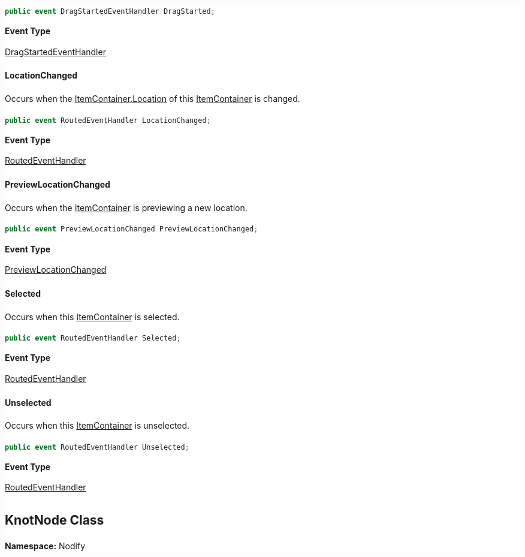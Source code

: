```csharp
public event DragStartedEventHandler DragStarted;
```

**Event Type**

[DragStartedEventHandler](https://docs.microsoft.com/en-us/dotnet/api/System.Windows.Controls.Primitives.DragStartedEventHandler)

#### LocationChanged

Occurs when the [ItemContainer.Location](#itemcontainer-class#location) of this [ItemContainer](#itemcontainer-class) is changed.

```csharp
public event RoutedEventHandler LocationChanged;
```

**Event Type**

[RoutedEventHandler](https://docs.microsoft.com/en-us/dotnet/api/System.Windows.RoutedEventHandler)

#### PreviewLocationChanged

Occurs when the [ItemContainer](#itemcontainer-class) is previewing a new location.

```csharp
public event PreviewLocationChanged PreviewLocationChanged;
```

**Event Type**

[PreviewLocationChanged](#previewlocationchanged-delegate)

#### Selected

Occurs when this [ItemContainer](#itemcontainer-class) is selected.

```csharp
public event RoutedEventHandler Selected;
```

**Event Type**

[RoutedEventHandler](https://docs.microsoft.com/en-us/dotnet/api/System.Windows.RoutedEventHandler)

#### Unselected

Occurs when this [ItemContainer](#itemcontainer-class) is unselected.

```csharp
public event RoutedEventHandler Unselected;
```

**Event Type**

[RoutedEventHandler](https://docs.microsoft.com/en-us/dotnet/api/System.Windows.RoutedEventHandler)

## KnotNode Class

**Namespace:** Nodify
